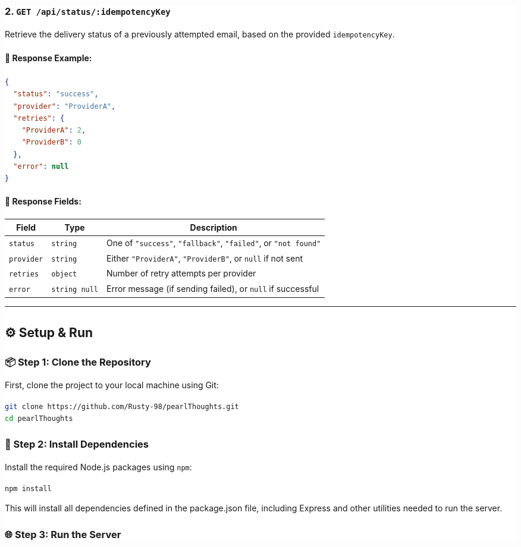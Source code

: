 ### 2. `GET /api/status/:idempotencyKey`

Retrieve the delivery status of a previously attempted email, based on the provided `idempotencyKey`.

#### 🔁 Response Example:
```json
{
  "status": "success",
  "provider": "ProviderA",
  "retries": {
    "ProviderA": 2,
    "ProviderB": 0
  },
  "error": null
}
```

#### 🧾 Response Fields:

| Field      | Type        | Description                                                             |
|------------|-------------|-------------------------------------------------------------------------|
| `status`   | `string`    | One of `"success"`, `"fallback"`, `"failed"`, or `"not found"`          |
| `provider` | `string`    | Either `"ProviderA"`, `"ProviderB"`, or `null` if not sent              |
| `retries`  | `object`    | Number of retry attempts per provider                                   |
| `error`    | `string null` | Error message (if sending failed), or `null` if successful            |

---

## ⚙️ Setup & Run

### 📦 Step 1: Clone the Repository

First, clone the project to your local machine using Git:

```bash
git clone https://github.com/Rusty-98/pearlThoughts.git
cd pearlThoughts
```
### 📁 Step 2: Install Dependencies

Install the required Node.js packages using `npm`:

```bash
npm install
```
This will install all dependencies defined in the package.json file, including Express and other utilities needed to run the server.

### 🌐 Step 3: Run the Server
